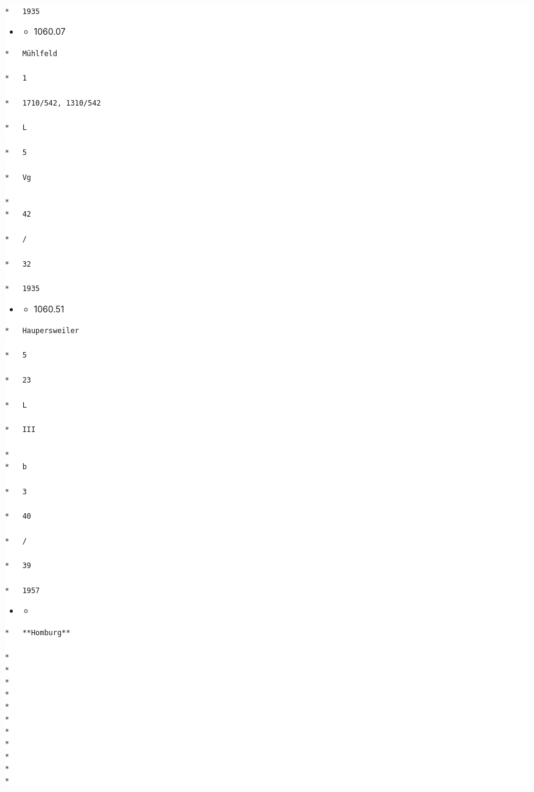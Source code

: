    *   1935


*    *   1060.07

    *   Mühlfeld

    *   1

    *   1710/542, 1310/542

    *   L

    *   5

    *   Vg

    *
    *   42

    *   /

    *   32

    *   1935


*    *   1060.51

    *   Haupersweiler

    *   5

    *   23

    *   L

    *   III

    *
    *   b

    *   3

    *   40

    *   /

    *   39

    *   1957


*    *
    *   **Homburg**

    *
    *
    *
    *
    *
    *
    *
    *
    *
    *
    *

